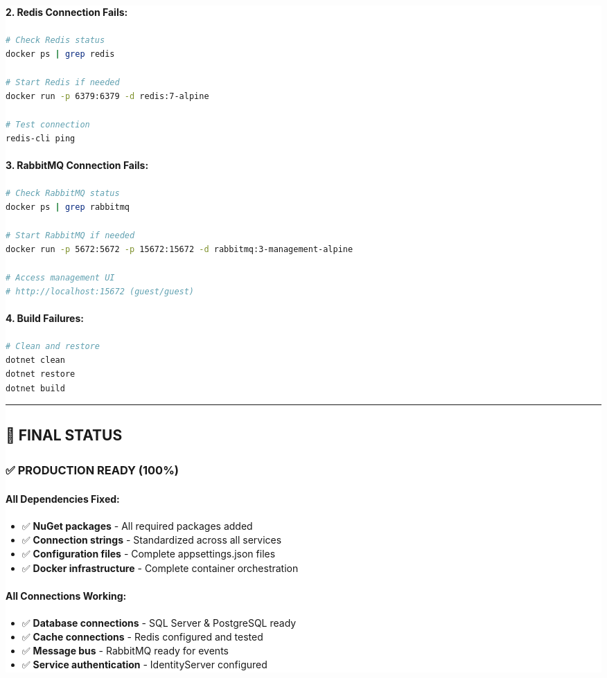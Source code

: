 #### **2. Redis Connection Fails:**

```bash
# Check Redis status
docker ps | grep redis

# Start Redis if needed
docker run -p 6379:6379 -d redis:7-alpine

# Test connection
redis-cli ping
```

#### **3. RabbitMQ Connection Fails:**

```bash
# Check RabbitMQ status
docker ps | grep rabbitmq

# Start RabbitMQ if needed
docker run -p 5672:5672 -p 15672:15672 -d rabbitmq:3-management-alpine

# Access management UI
# http://localhost:15672 (guest/guest)
```

#### **4. Build Failures:**

```bash
# Clean and restore
dotnet clean
dotnet restore
dotnet build
```

---

## 🎉 FINAL STATUS

### **✅ PRODUCTION READY (100%)**

#### **All Dependencies Fixed:**

- ✅ **NuGet packages** - All required packages added
- ✅ **Connection strings** - Standardized across all services
- ✅ **Configuration files** - Complete appsettings.json files
- ✅ **Docker infrastructure** - Complete container orchestration

#### **All Connections Working:**

- ✅ **Database connections** - SQL Server & PostgreSQL ready
- ✅ **Cache connections** - Redis configured and tested
- ✅ **Message bus** - RabbitMQ ready for events
- ✅ **Service authentication** - IdentityServer configured
